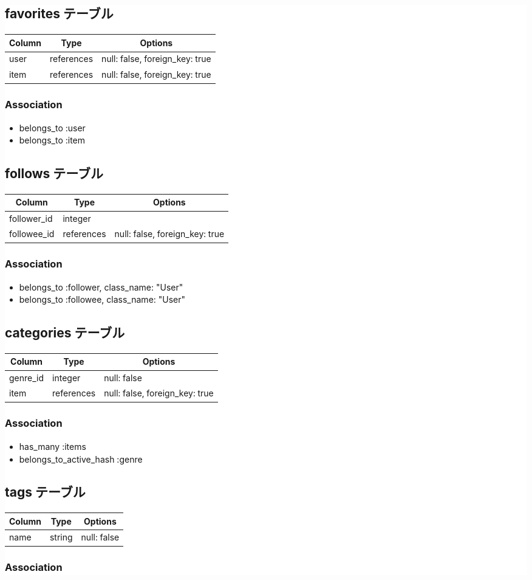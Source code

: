 
## favorites テーブル

| Column | Type       | Options                        |
| ------ | ---------- | ------------------------------ |
| user   | references | null: false, foreign_key: true |
| item   | references | null: false, foreign_key: true |

### Association

- belongs_to :user
- belongs_to :item


## follows テーブル

| Column      | Type       | Options                        |
| ----------- | ---------- | ------------------------------ |
| follower_id | integer    |                                |
| followee_id | references | null: false, foreign_key: true |

### Association
- belongs_to :follower, class_name: "User" 
- belongs_to :followee, class_name: "User" 


## categories テーブル

| Column   | Type       | Options                        |
| -------- | ---------- | ------------------------------ |
| genre_id | integer    | null: false                    |
| item     | references | null: false, foreign_key: true |

### Association

- has_many :items
- belongs_to_active_hash :genre


## tags テーブル

| Column  | Type   | Options                        |
| ------- | ------ | ------------------------------ |
| name    | string | null: false                    |

### Association
